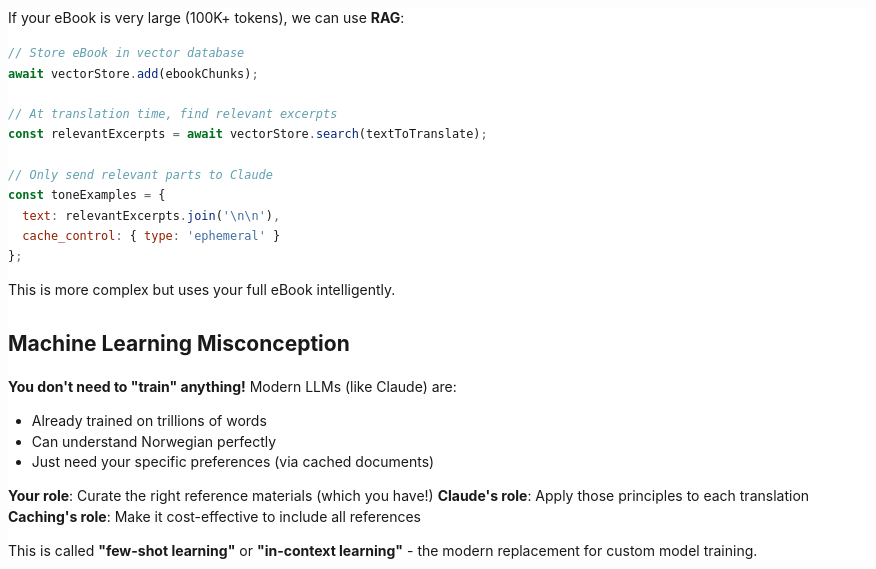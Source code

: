 If your eBook is very large (100K+ tokens), we can use **RAG**:

```javascript
// Store eBook in vector database
await vectorStore.add(ebookChunks);

// At translation time, find relevant excerpts
const relevantExcerpts = await vectorStore.search(textToTranslate);

// Only send relevant parts to Claude
const toneExamples = {
  text: relevantExcerpts.join('\n\n'),
  cache_control: { type: 'ephemeral' }
};
```

This is more complex but uses your full eBook intelligently.

## Machine Learning Misconception

**You don't need to "train" anything!** Modern LLMs (like Claude) are:
- Already trained on trillions of words
- Can understand Norwegian perfectly
- Just need your specific preferences (via cached documents)

**Your role**: Curate the right reference materials (which you have!)
**Claude's role**: Apply those principles to each translation
**Caching's role**: Make it cost-effective to include all references

This is called **"few-shot learning"** or **"in-context learning"** - the modern replacement for custom model training.
